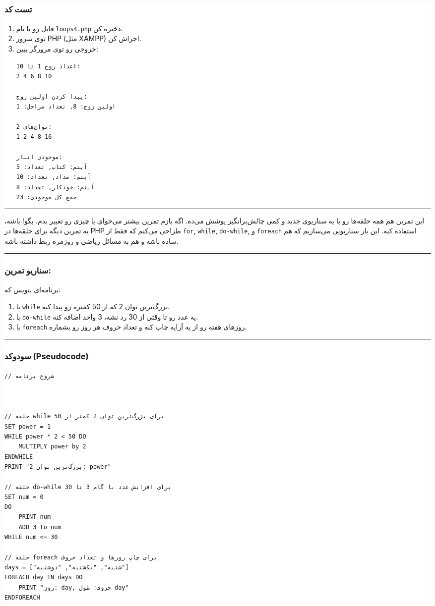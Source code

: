 ### تست کد
1. فایل رو با نام `loops4.php` ذخیره کن.
2. توی سرور PHP (مثل XAMPP) اجراش کن.
3. خروجی رو توی مرورگر ببین:
   ```
   اعداد زوج 1 تا 10:
   2 4 6 8 10

   پیدا کردن اولین زوج:
   اولین زوج: 8, تعداد مراحل: 1

   توان‌های 2:
   1 2 4 8 16

   موجودی انبار:
   آیتم: کتاب, تعداد: 5
   آیتم: مداد, تعداد: 10
   آیتم: خودکار, تعداد: 8
   جمع کل موجودی: 23
   ```

---

این تمرین هم همه حلقه‌ها رو با یه سناریوی جدید و کمی چالش‌برانگیز پوشش می‌ده. اگه بازم تمرین بیشتر می‌خوای یا چیزی رو تغییر بدم، بگو!
باشه، یه تمرین دیگه برای حلقه‌ها در PHP طراحی می‌کنم که فقط از `for`, `while`, `do-while`, و `foreach` استفاده کنه. این بار سناریویی می‌سازیم که هم ساده باشه و هم به مسائل ریاضی و روزمره ربط داشته باشه.

---

### سناریو تمرین:
برنامه‌ای بنویس که:

1. با `while` بزرگ‌ترین توان 2 که از 50 کمتره رو پیدا کنه.
2. با `do-while` یه عدد رو تا وقتی از 30 رد نشه، 3 واحد اضافه کنه.
3. با `foreach` روزهای هفته رو از یه آرایه چاپ کنه و تعداد حروف هر روز رو بشماره.

---

### سودوکد (Pseudocode)
```
// شروع برنامه



// حلقه while برای بزرگ‌ترین توان 2 کمتر از 50
SET power = 1
WHILE power * 2 < 50 DO
    MULTIPLY power by 2
ENDWHILE
PRINT "بزرگ‌ترین توان 2: power"

// حلقه do-while برای افزایش عدد با گام 3 تا 30
SET num = 0
DO
    PRINT num
    ADD 3 to num
WHILE num <= 30

// حلقه foreach برای چاپ روزها و تعداد حروف
days = ["شنبه", "یکشنبه", "دوشنبه"]
FOREACH day IN days DO
    PRINT "روز: day, حروف: طول day"
ENDFOREACH
```